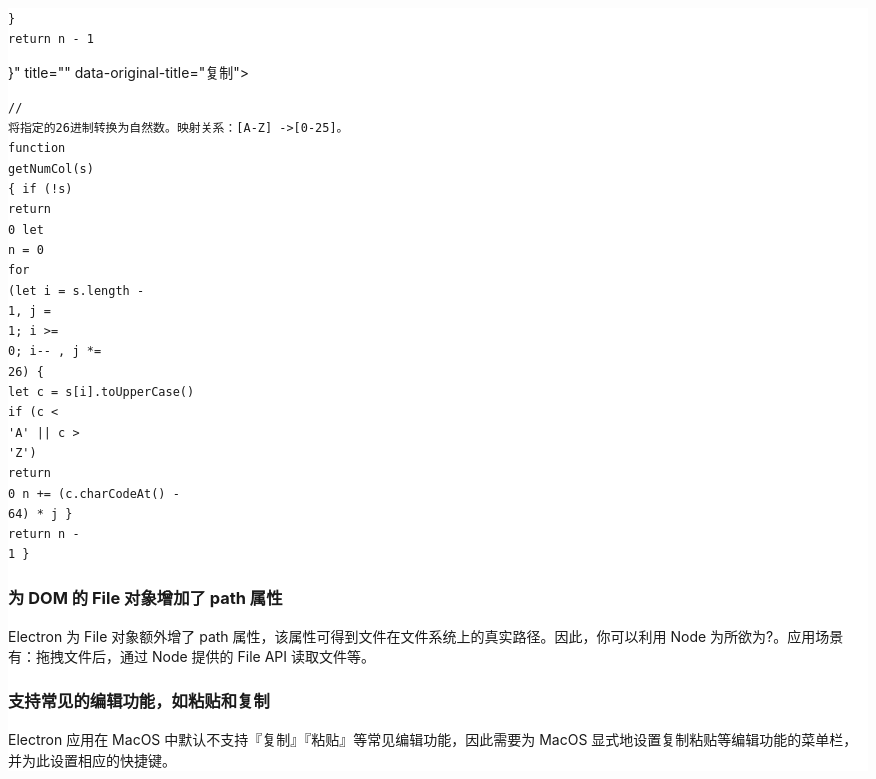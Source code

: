     }
    return n - 1
}" title="" data-original-title="复制"></span>
      <span type="button" class="saveToNote code-tool" data-toggle="tooltip" data-placement="top" title="" data-original-title="放进笔记"></span>
      </div>
      </div><pre class="hljs javascript"><code><span class="hljs-comment">// 将指定的26进制转换为自然数。映射关系：[A-Z] -&gt;[0-25]。</span>
<span class="hljs-function"><span class="hljs-keyword">function</span> <span class="hljs-title">getNumCol</span>(<span class="hljs-params">s</span>) </span>{
    <span class="hljs-keyword">if</span> (!s) <span class="hljs-keyword">return</span> <span class="hljs-number">0</span>
    <span class="hljs-keyword">let</span> n = <span class="hljs-number">0</span>
    <span class="hljs-keyword">for</span> (<span class="hljs-keyword">let</span> i = s.length - <span class="hljs-number">1</span>, j = <span class="hljs-number">1</span>; i &gt;= <span class="hljs-number">0</span>; i-- , j *= <span class="hljs-number">26</span>) {
        <span class="hljs-keyword">let</span> c = s[i].toUpperCase()
        <span class="hljs-keyword">if</span> (c &lt; <span class="hljs-string">'A'</span> || c &gt; <span class="hljs-string">'Z'</span>) <span class="hljs-keyword">return</span> <span class="hljs-number">0</span>
        n += (c.charCodeAt() - <span class="hljs-number">64</span>) * j
    }
    <span class="hljs-keyword">return</span> n - <span class="hljs-number">1</span>
}</code></pre>
<h3 id="articleHeader13">为 DOM 的 File 对象增加了 path 属性</h3>
<p>Electron 为 File 对象额外增了 path 属性，该属性可得到文件在文件系统上的真实路径。因此，你可以利用 Node 为所欲为?。应用场景有：拖拽文件后，通过 Node 提供的 File API 读取文件等。</p>
<h3 id="articleHeader14">支持常见的编辑功能，如粘贴和复制</h3>
<p>Electron 应用在 MacOS 中默认不支持『复制』『粘贴』等常见编辑功能，因此需要为 MacOS 显式地设置复制粘贴等编辑功能的菜单栏，并为此设置相应的快捷键。</p>
<div class="widget-codetool" style="display:none;">
      <div class="widget-codetool--inner">
      <span class="selectCode code-tool" data-toggle="tooltip" data-placement="top" title="" data-original-title="全选"></span>
      <span type="button" class="copyCode code-tool" data-toggle="tooltip" data-placement="top" data-clipboard-text="// darwin 就是 MacOS
if (process.platform === 'darwin') {
    var template = [{
      label: 'FromScratch',
      submenu: [{
        label: 'Quit',
        accelerator: 'CmdOrCtrl+Q',
        click: function() { app.quit(); }
      }]
    }, {
      label: 'Edit',
      submenu: [{
        label: 'Undo',
        accelerator: 'CmdOrCtrl+Z',
        selector: 'undo:'
      }, {
        label: 'Redo',
        accelerator: 'Shift+CmdOrCtrl+Z',
        selector: 'redo:'
      }, {
        type: 'separator'
      }, {
        label: 'Cut',
        accelerator: 'CmdOrCtrl+X',
        selector: 'cut:'
      }, {
        label: 'Copy',
        accelerator: 'CmdOrCtrl+C',
        selector: 'copy:'
      }, {